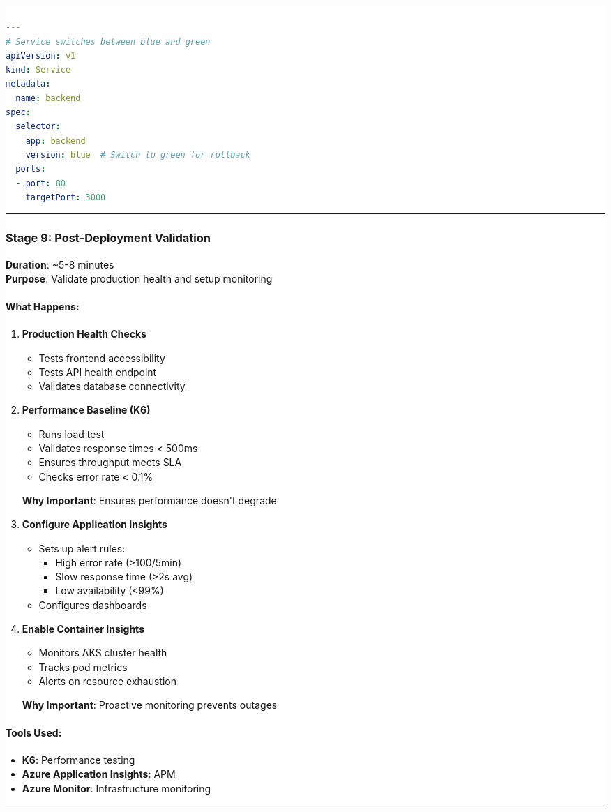 ```yaml

---
# Service switches between blue and green
apiVersion: v1
kind: Service
metadata:
  name: backend
spec:
  selector:
    app: backend
    version: blue  # Switch to green for rollback
  ports:
  - port: 80
    targetPort: 3000
```

---

### Stage 9: Post-Deployment Validation
**Duration**: ~5-8 minutes  
**Purpose**: Validate production health and setup monitoring

#### What Happens:
1. **Production Health Checks**
   - Tests frontend accessibility
   - Tests API health endpoint
   - Validates database connectivity
   
2. **Performance Baseline (K6)**
   - Runs load test
   - Validates response times < 500ms
   - Ensures throughput meets SLA
   - Checks error rate < 0.1%
   
   **Why Important**: Ensures performance doesn't degrade

3. **Configure Application Insights**
   - Sets up alert rules:
     - High error rate (>100/5min)
     - Slow response time (>2s avg)
     - Low availability (<99%)
   - Configures dashboards
   
4. **Enable Container Insights**
   - Monitors AKS cluster health
   - Tracks pod metrics
   - Alerts on resource exhaustion
   
   **Why Important**: Proactive monitoring prevents outages

#### Tools Used:
- **K6**: Performance testing
- **Azure Application Insights**: APM
- **Azure Monitor**: Infrastructure monitoring

---